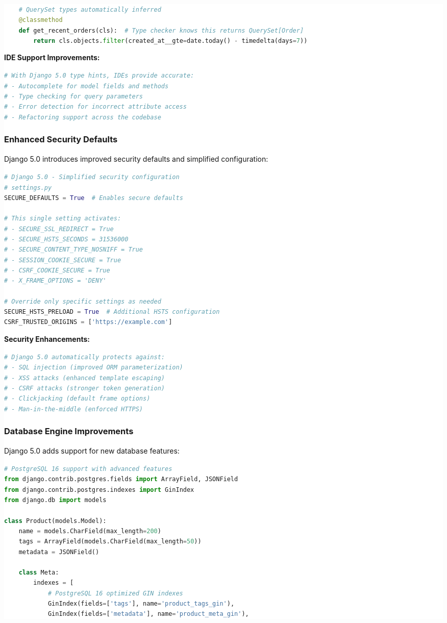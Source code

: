 ```python
    # QuerySet types automatically inferred
    @classmethod
    def get_recent_orders(cls):  # Type checker knows this returns QuerySet[Order]
        return cls.objects.filter(created_at__gte=date.today() - timedelta(days=7))
```

**IDE Support Improvements:**
```python
# With Django 5.0 type hints, IDEs provide accurate:
# - Autocomplete for model fields and methods
# - Type checking for query parameters
# - Error detection for incorrect attribute access
# - Refactoring support across the codebase
```

### Enhanced Security Defaults

Django 5.0 introduces improved security defaults and simplified configuration:

```python
# Django 5.0 - Simplified security configuration
# settings.py
SECURE_DEFAULTS = True  # Enables secure defaults

# This single setting activates:
# - SECURE_SSL_REDIRECT = True
# - SECURE_HSTS_SECONDS = 31536000
# - SECURE_CONTENT_TYPE_NOSNIFF = True
# - SESSION_COOKIE_SECURE = True
# - CSRF_COOKIE_SECURE = True
# - X_FRAME_OPTIONS = 'DENY'

# Override only specific settings as needed
SECURE_HSTS_PRELOAD = True  # Additional HSTS configuration
CSRF_TRUSTED_ORIGINS = ['https://example.com']
```

**Security Enhancements:**
```python
# Django 5.0 automatically protects against:
# - SQL injection (improved ORM parameterization)
# - XSS attacks (enhanced template escaping)
# - CSRF attacks (stronger token generation)
# - Clickjacking (default frame options)
# - Man-in-the-middle (enforced HTTPS)
```

### Database Engine Improvements

Django 5.0 adds support for new database features:

```python
# PostgreSQL 16 support with advanced features
from django.contrib.postgres.fields import ArrayField, JSONField
from django.contrib.postgres.indexes import GinIndex
from django.db import models

class Product(models.Model):
    name = models.CharField(max_length=200)
    tags = ArrayField(models.CharField(max_length=50))
    metadata = JSONField()

    class Meta:
        indexes = [
            # PostgreSQL 16 optimized GIN indexes
            GinIndex(fields=['tags'], name='product_tags_gin'),
            GinIndex(fields=['metadata'], name='product_meta_gin'),
```
